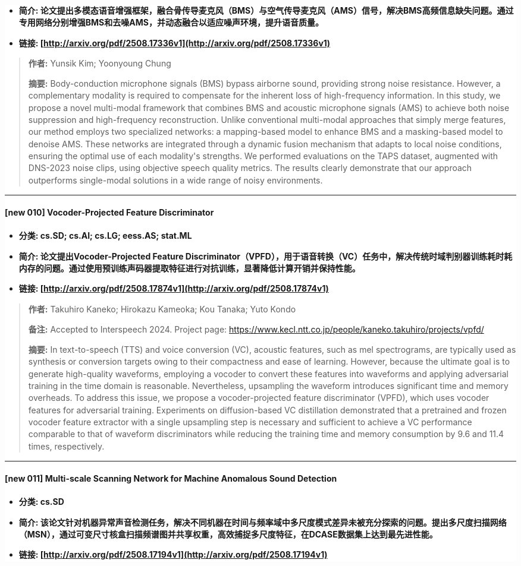- **简介: 论文提出多模态语音增强框架，融合骨传导麦克风（BMS）与空气传导麦克风（AMS）信号，解决BMS高频信息缺失问题。通过专用网络分别增强BMS和去噪AMS，并动态融合以适应噪声环境，提升语音质量。**

- **链接: [http://arxiv.org/pdf/2508.17336v1](http://arxiv.org/pdf/2508.17336v1)**

> **作者:** Yunsik Kim; Yoonyoung Chung
>
> **摘要:** Body\-conduction microphone signals (BMS) bypass airborne sound, providing strong noise resistance. However, a complementary modality is required to compensate for the inherent loss of high\-frequency information. In this study, we propose a novel multi\-modal framework that combines BMS and acoustic microphone signals (AMS) to achieve both noise suppression and high\-frequency reconstruction. Unlike conventional multi\-modal approaches that simply merge features, our method employs two specialized networks\: a mapping-based model to enhance BMS and a masking-based model to denoise AMS. These networks are integrated through a dynamic fusion mechanism that adapts to local noise conditions, ensuring the optimal use of each modality's strengths. We performed evaluations on the TAPS dataset, augmented with DNS\-2023 noise clips, using objective speech quality metrics. The results clearly demonstrate that our approach outperforms single\-modal solutions in a wide range of noisy environments.
>
---
#### [new 010] Vocoder-Projected Feature Discriminator
- **分类: cs.SD; cs.AI; cs.LG; eess.AS; stat.ML**

- **简介: 论文提出Vocoder-Projected Feature Discriminator（VPFD），用于语音转换（VC）任务中，解决传统时域判别器训练耗时耗内存的问题。通过使用预训练声码器提取特征进行对抗训练，显著降低计算开销并保持性能。**

- **链接: [http://arxiv.org/pdf/2508.17874v1](http://arxiv.org/pdf/2508.17874v1)**

> **作者:** Takuhiro Kaneko; Hirokazu Kameoka; Kou Tanaka; Yuto Kondo
>
> **备注:** Accepted to Interspeech 2024. Project page: https://www.kecl.ntt.co.jp/people/kaneko.takuhiro/projects/vpfd/
>
> **摘要:** In text-to-speech (TTS) and voice conversion (VC), acoustic features, such as mel spectrograms, are typically used as synthesis or conversion targets owing to their compactness and ease of learning. However, because the ultimate goal is to generate high-quality waveforms, employing a vocoder to convert these features into waveforms and applying adversarial training in the time domain is reasonable. Nevertheless, upsampling the waveform introduces significant time and memory overheads. To address this issue, we propose a vocoder-projected feature discriminator (VPFD), which uses vocoder features for adversarial training. Experiments on diffusion-based VC distillation demonstrated that a pretrained and frozen vocoder feature extractor with a single upsampling step is necessary and sufficient to achieve a VC performance comparable to that of waveform discriminators while reducing the training time and memory consumption by 9.6 and 11.4 times, respectively.
>
---
#### [new 011] Multi-scale Scanning Network for Machine Anomalous Sound Detection
- **分类: cs.SD**

- **简介: 该论文针对机器异常声音检测任务，解决不同机器在时间与频率域中多尺度模式差异未被充分探索的问题。提出多尺度扫描网络（MSN），通过可变尺寸核盒扫描频谱图并共享权重，高效捕捉多尺度特征，在DCASE数据集上达到最先进性能。**

- **链接: [http://arxiv.org/pdf/2508.17194v1](http://arxiv.org/pdf/2508.17194v1)**
